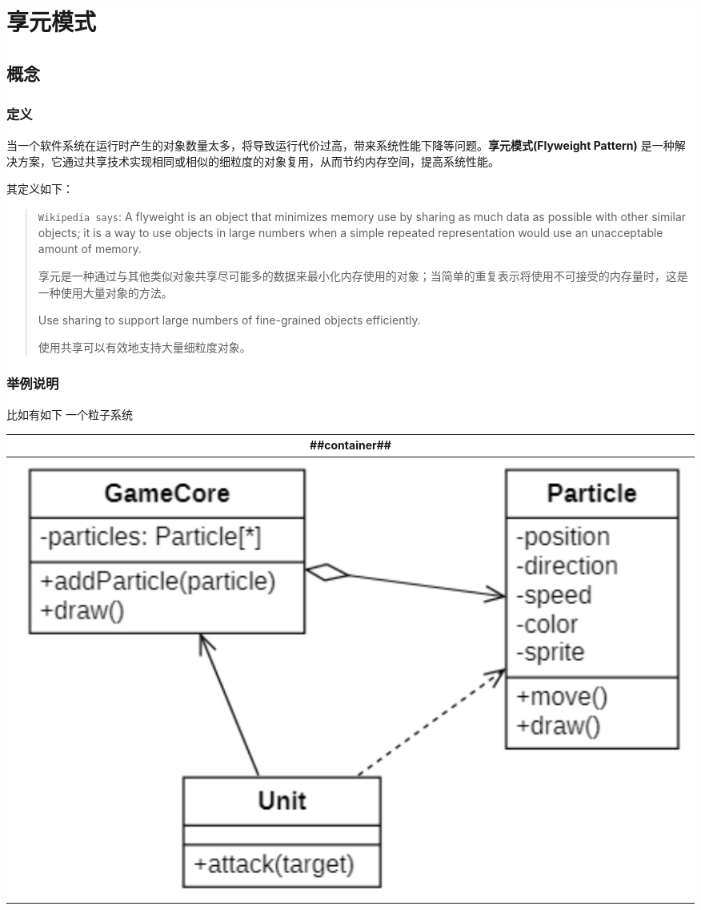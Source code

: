 # 享元模式
## 概念
### 定义
当一个软件系统在运行时产生的对象数量太多，将导致运行代价过高，带来系统性能下降等问题。**享元模式(Flyweight Pattern)** 是一种解决方案，它通过共享技术实现相同或相似的细粒度的对象复用，从而节约内存空间，提高系统性能。

其定义如下：

> `Wikipedia says`: A flyweight is an object that minimizes memory use by sharing as much data as possible with other similar objects; it is a way to use objects in large numbers when a simple repeated representation would use an unacceptable amount of memory.
>
> 享元是一种通过与其他类似对象共享尽可能多的数据来最小化内存使用的对象；当简单的重复表示将使用不可接受的内存量时，这是一种使用大量对象的方法。
>
> Use sharing to support large numbers of fine-grained objects efficiently.
>
> 使用共享可以有效地支持大量细粒度对象。

### 举例说明
比如有如下 一个粒子系统

| ##container## |
|:--:|
|![Clip_2024-03-01_15-37-56.png ##w700##](./Clip_2024-03-01_15-37-56.png)|
